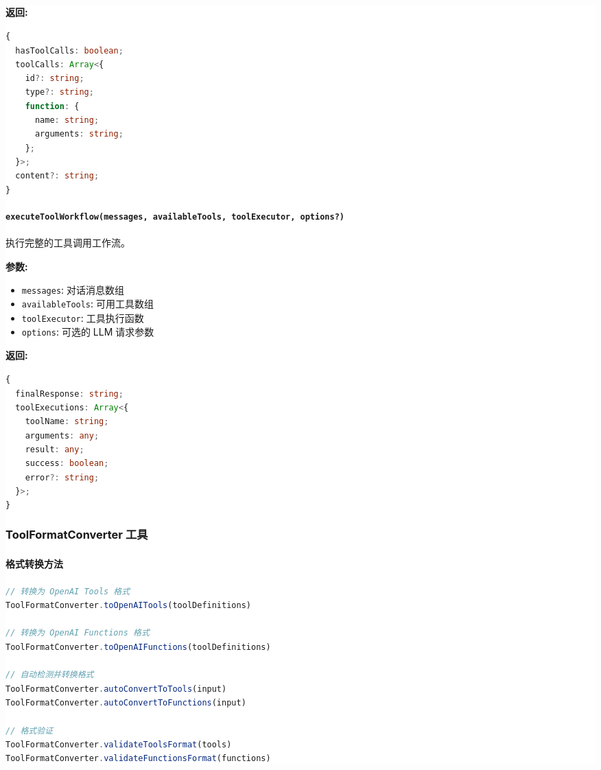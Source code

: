 **返回:**
```typescript
{
  hasToolCalls: boolean;
  toolCalls: Array<{
    id?: string;
    type?: string;
    function: {
      name: string;
      arguments: string;
    };
  }>;
  content?: string;
}
```

#### `executeToolWorkflow(messages, availableTools, toolExecutor, options?)`
执行完整的工具调用工作流。

**参数:**
- `messages`: 对话消息数组
- `availableTools`: 可用工具数组
- `toolExecutor`: 工具执行函数
- `options`: 可选的 LLM 请求参数

**返回:**
```typescript
{
  finalResponse: string;
  toolExecutions: Array<{
    toolName: string;
    arguments: any;
    result: any;
    success: boolean;
    error?: string;
  }>;
}
```

### ToolFormatConverter 工具

#### 格式转换方法

```typescript
// 转换为 OpenAI Tools 格式
ToolFormatConverter.toOpenAITools(toolDefinitions)

// 转换为 OpenAI Functions 格式
ToolFormatConverter.toOpenAIFunctions(toolDefinitions)

// 自动检测并转换格式
ToolFormatConverter.autoConvertToTools(input)
ToolFormatConverter.autoConvertToFunctions(input)

// 格式验证
ToolFormatConverter.validateToolsFormat(tools)
ToolFormatConverter.validateFunctionsFormat(functions)
```
